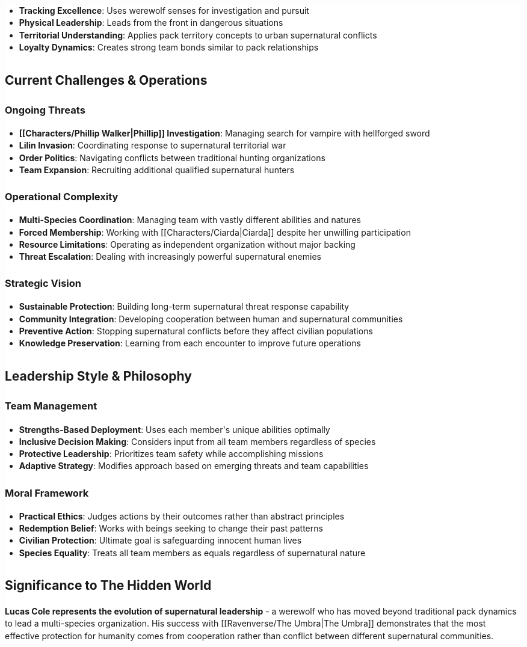 - **Tracking Excellence**: Uses werewolf senses for investigation and pursuit
- **Physical Leadership**: Leads from the front in dangerous situations
- **Territorial Understanding**: Applies pack territory concepts to urban supernatural conflicts
- **Loyalty Dynamics**: Creates strong team bonds similar to pack relationships

## Current Challenges & Operations

### Ongoing Threats

- **[[Characters/Phillip Walker\|Phillip]] Investigation**: Managing search for vampire with hellforged sword
- **Lilin Invasion**: Coordinating response to supernatural territorial war
- **Order Politics**: Navigating conflicts between traditional hunting organizations
- **Team Expansion**: Recruiting additional qualified supernatural hunters

### Operational Complexity

- **Multi-Species Coordination**: Managing team with vastly different abilities and natures
- **Forced Membership**: Working with [[Characters/Ciarda\|Ciarda]] despite her unwilling participation
- **Resource Limitations**: Operating as independent organization without major backing
- **Threat Escalation**: Dealing with increasingly powerful supernatural enemies

### Strategic Vision

- **Sustainable Protection**: Building long-term supernatural threat response capability
- **Community Integration**: Developing cooperation between human and supernatural communities
- **Preventive Action**: Stopping supernatural conflicts before they affect civilian populations
- **Knowledge Preservation**: Learning from each encounter to improve future operations

## Leadership Style & Philosophy

### Team Management

- **Strengths-Based Deployment**: Uses each member's unique abilities optimally
- **Inclusive Decision Making**: Considers input from all team members regardless of species
- **Protective Leadership**: Prioritizes team safety while accomplishing missions
- **Adaptive Strategy**: Modifies approach based on emerging threats and team capabilities

### Moral Framework

- **Practical Ethics**: Judges actions by their outcomes rather than abstract principles
- **Redemption Belief**: Works with beings seeking to change their past patterns
- **Civilian Protection**: Ultimate goal is safeguarding innocent human lives
- **Species Equality**: Treats all team members as equals regardless of supernatural nature

## Significance to The Hidden World

**Lucas Cole represents the evolution of supernatural leadership** - a werewolf who has moved beyond traditional pack dynamics to lead a multi-species organization. His success with [[Ravenverse/The Umbra\|The Umbra]] demonstrates that the most effective protection for humanity comes from cooperation rather than conflict between different supernatural communities.
